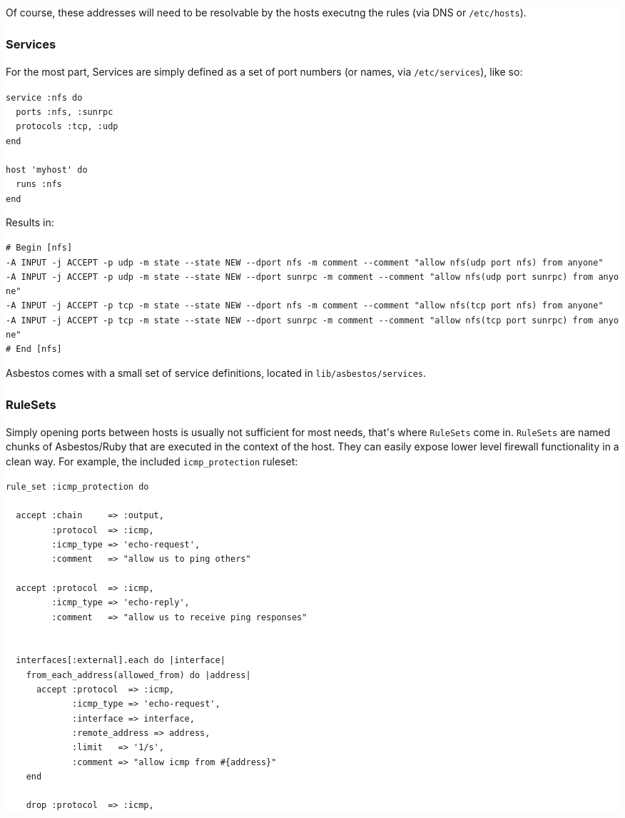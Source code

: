 Of course, these addresses will need to be resolvable by the hosts executng the rules (via DNS or `/etc/hosts`).

### Services

For the most part, Services are simply defined as a set of port numbers (or names, via `/etc/services`), like so:

```
service :nfs do
  ports :nfs, :sunrpc
  protocols :tcp, :udp
end

host 'myhost' do
  runs :nfs
end
```

Results in:

```
# Begin [nfs]
-A INPUT -j ACCEPT -p udp -m state --state NEW --dport nfs -m comment --comment "allow nfs(udp port nfs) from anyone"
-A INPUT -j ACCEPT -p udp -m state --state NEW --dport sunrpc -m comment --comment "allow nfs(udp port sunrpc) from anyone"
-A INPUT -j ACCEPT -p tcp -m state --state NEW --dport nfs -m comment --comment "allow nfs(tcp port nfs) from anyone"
-A INPUT -j ACCEPT -p tcp -m state --state NEW --dport sunrpc -m comment --comment "allow nfs(tcp port sunrpc) from anyone"
# End [nfs]
```

Asbestos comes with a small set of service definitions, located in `lib/asbestos/services`.


### RuleSets

Simply opening ports between hosts is usually not sufficient for most needs, that's where `RuleSets` come in. `RuleSets` are named chunks of Asbestos/Ruby that are executed in the context of the host. They can easily expose lower level firewall functionality in a clean way. For example, the included `icmp_protection` ruleset:

```
rule_set :icmp_protection do

  accept :chain     => :output,
         :protocol  => :icmp,
         :icmp_type => 'echo-request',
         :comment   => "allow us to ping others"

  accept :protocol  => :icmp,
         :icmp_type => 'echo-reply',
         :comment   => "allow us to receive ping responses"


  interfaces[:external].each do |interface|
    from_each_address(allowed_from) do |address|
      accept :protocol  => :icmp,
             :icmp_type => 'echo-request',
             :interface => interface,
             :remote_address => address,
             :limit   => '1/s',
             :comment => "allow icmp from #{address}"
    end

    drop :protocol  => :icmp,
```